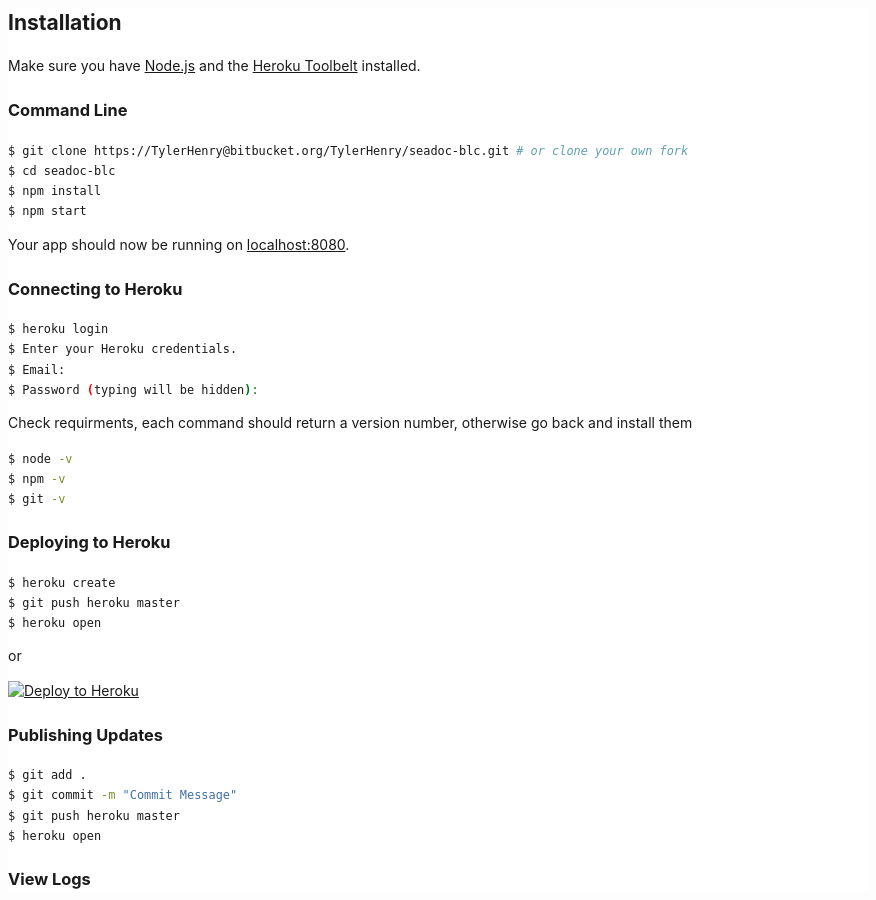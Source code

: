 ## Installation

Make sure you have [Node.js](http://nodejs.org/) and the [Heroku Toolbelt](https://toolbelt.heroku.com/) installed.

### Command Line

```sh
$ git clone https://TylerHenry@bitbucket.org/TylerHenry/seadoc-blc.git # or clone your own fork
$ cd seadoc-blc
$ npm install
$ npm start
```

Your app should now be running on [localhost:8080](http://localhost:8080/).

### Connecting to Heroku

```sh
$ heroku login
$ Enter your Heroku credentials.
$ Email:
$ Password (typing will be hidden):
```

Check requirments, each command should return a version number, otherwise go back and install them

```sh
$ node -v
$ npm -v
$ git -v
```

### Deploying to Heroku

```sh
$ heroku create
$ git push heroku master
$ heroku open
```
or

[![Deploy to Heroku](https://www.herokucdn.com/deploy/button.png)](https://heroku.com/deploy)


### Publishing Updates

```sh
$ git add .
$ git commit -m "Commit Message"
$ git push heroku master
$ heroku open
```

### View Logs
